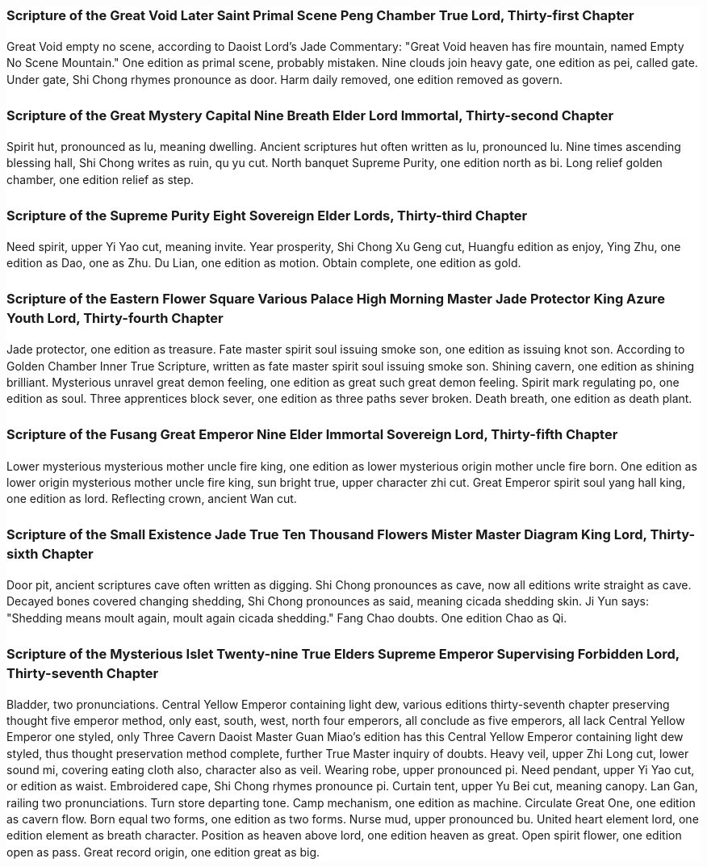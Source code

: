 ### Scripture of the Great Void Later Saint Primal Scene Peng Chamber True Lord, Thirty-first Chapter
Great Void empty no scene, according to Daoist Lord’s Jade Commentary: "Great Void heaven has fire mountain, named Empty No Scene Mountain." One edition as primal scene, probably mistaken. Nine clouds join heavy gate, one edition as pei, called gate. Under gate, Shi Chong rhymes pronounce as door. Harm daily removed, one edition removed as govern.

### Scripture of the Great Mystery Capital Nine Breath Elder Lord Immortal, Thirty-second Chapter
Spirit hut, pronounced as lu, meaning dwelling. Ancient scriptures hut often written as lu, pronounced lu. Nine times ascending blessing hall, Shi Chong writes as ruin, qu yu cut. North banquet Supreme Purity, one edition north as bi. Long relief golden chamber, one edition relief as step.

### Scripture of the Supreme Purity Eight Sovereign Elder Lords, Thirty-third Chapter
Need spirit, upper Yi Yao cut, meaning invite. Year prosperity, Shi Chong Xu Geng cut, Huangfu edition as enjoy, Ying Zhu, one edition as Dao, one as Zhu. Du Lian, one edition as motion. Obtain complete, one edition as gold.

### Scripture of the Eastern Flower Square Various Palace High Morning Master Jade Protector King Azure Youth Lord, Thirty-fourth Chapter
Jade protector, one edition as treasure. Fate master spirit soul issuing smoke son, one edition as issuing knot son. According to Golden Chamber Inner True Scripture, written as fate master spirit soul issuing smoke son. Shining cavern, one edition as shining brilliant. Mysterious unravel great demon feeling, one edition as great such great demon feeling. Spirit mark regulating po, one edition as soul. Three apprentices block sever, one edition as three paths sever broken. Death breath, one edition as death plant.

### Scripture of the Fusang Great Emperor Nine Elder Immortal Sovereign Lord, Thirty-fifth Chapter
Lower mysterious mysterious mother uncle fire king, one edition as lower mysterious origin mother uncle fire born. One edition as lower origin mysterious mother uncle fire king, sun bright true, upper character zhi cut. Great Emperor spirit soul yang hall king, one edition as lord. Reflecting crown, ancient Wan cut.

### Scripture of the Small Existence Jade True Ten Thousand Flowers Mister Master Diagram King Lord, Thirty-sixth Chapter
Door pit, ancient scriptures cave often written as digging. Shi Chong pronounces as cave, now all editions write straight as cave. Decayed bones covered changing shedding, Shi Chong pronounces as said, meaning cicada shedding skin. Ji Yun says: "Shedding means moult again, moult again cicada shedding." Fang Chao doubts. One edition Chao as Qi.

### Scripture of the Mysterious Islet Twenty-nine True Elders Supreme Emperor Supervising Forbidden Lord, Thirty-seventh Chapter
Bladder, two pronunciations. Central Yellow Emperor containing light dew, various editions thirty-seventh chapter preserving thought five emperor method, only east, south, west, north four emperors, all conclude as five emperors, all lack Central Yellow Emperor one styled, only Three Cavern Daoist Master Guan Miao’s edition has this Central Yellow Emperor containing light dew styled, thus thought preservation method complete, further True Master inquiry of doubts. Heavy veil, upper Zhi Long cut, lower sound mi, covering eating cloth also, character also as veil. Wearing robe, upper pronounced pi. Need pendant, upper Yi Yao cut, or edition as waist. Embroidered cape, Shi Chong rhymes pronounce pi. Curtain tent, upper Yu Bei cut, meaning canopy. Lan Gan, railing two pronunciations. Turn store departing tone. Camp mechanism, one edition as machine. Circulate Great One, one edition as cavern flow. Born equal two forms, one edition as two forms. Nurse mud, upper pronounced bu. United heart element lord, one edition element as breath character. Position as heaven above lord, one edition heaven as great. Open spirit flower, one edition open as pass. Great record origin, one edition great as big.
